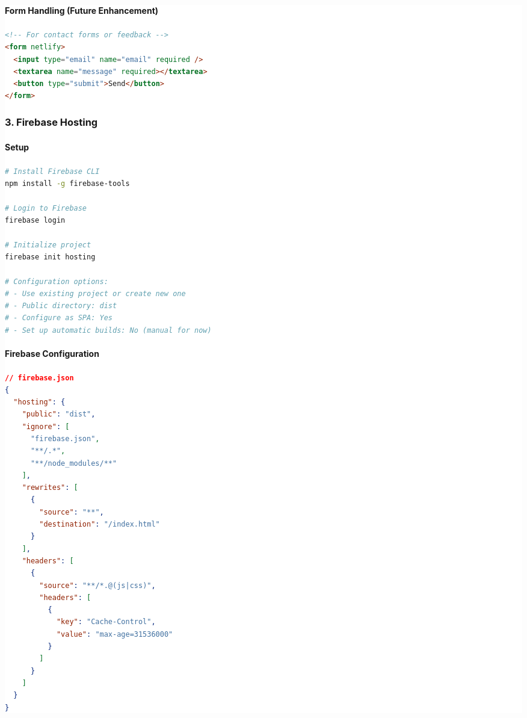 #### Form Handling (Future Enhancement)
```html
<!-- For contact forms or feedback -->
<form netlify>
  <input type="email" name="email" required />
  <textarea name="message" required></textarea>
  <button type="submit">Send</button>
</form>
```

### 3. Firebase Hosting

#### Setup
```bash
# Install Firebase CLI
npm install -g firebase-tools

# Login to Firebase
firebase login

# Initialize project
firebase init hosting

# Configuration options:
# - Use existing project or create new one
# - Public directory: dist
# - Configure as SPA: Yes
# - Set up automatic builds: No (manual for now)
```

#### Firebase Configuration
```json
// firebase.json
{
  "hosting": {
    "public": "dist",
    "ignore": [
      "firebase.json",
      "**/.*",
      "**/node_modules/**"
    ],
    "rewrites": [
      {
        "source": "**",
        "destination": "/index.html"
      }
    ],
    "headers": [
      {
        "source": "**/*.@(js|css)",
        "headers": [
          {
            "key": "Cache-Control",
            "value": "max-age=31536000"
          }
        ]
      }
    ]
  }
}
```
